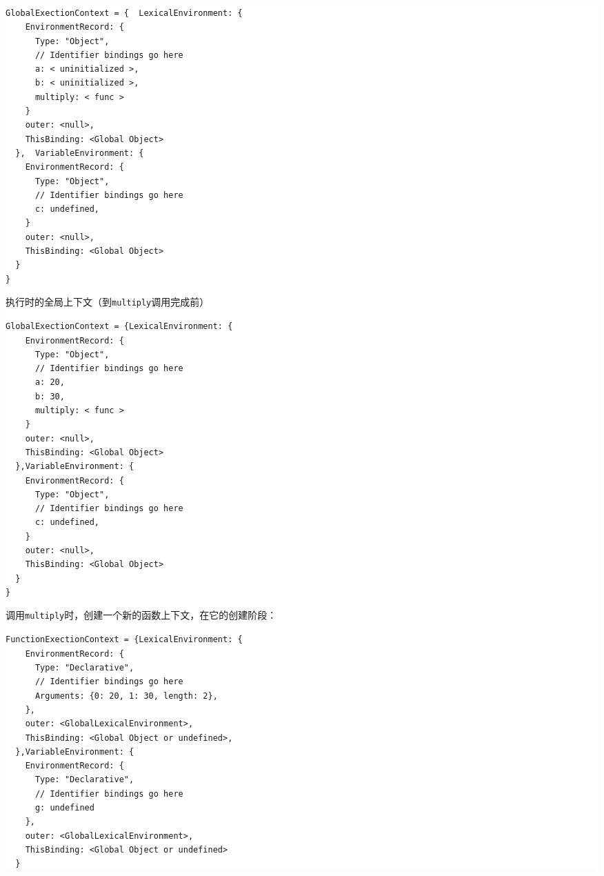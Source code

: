 ```
GlobalExectionContext = {  LexicalEnvironment: {  
    EnvironmentRecord: {  
      Type: "Object",  
      // Identifier bindings go here  
      a: < uninitialized >,  
      b: < uninitialized >,  
      multiply: < func >  
    }  
    outer: <null>,  
    ThisBinding: <Global Object>  
  },  VariableEnvironment: {  
    EnvironmentRecord: {  
      Type: "Object",  
      // Identifier bindings go here  
      c: undefined,  
    }  
    outer: <null>,  
    ThisBinding: <Global Object>  
  }  
}
```
执行时的全局上下文（到`multiply`调用完成前）
```
GlobalExectionContext = {LexicalEnvironment: {  
    EnvironmentRecord: {  
      Type: "Object",  
      // Identifier bindings go here  
      a: 20,  
      b: 30,  
      multiply: < func >  
    }  
    outer: <null>,  
    ThisBinding: <Global Object>  
  },VariableEnvironment: {  
    EnvironmentRecord: {  
      Type: "Object",  
      // Identifier bindings go here  
      c: undefined,  
    }  
    outer: <null>,  
    ThisBinding: <Global Object>  
  }  
}
```

调用`multiply`时，创建一个新的函数上下文，在它的创建阶段：
```
FunctionExectionContext = {LexicalEnvironment: {  
    EnvironmentRecord: {  
      Type: "Declarative",  
      // Identifier bindings go here  
      Arguments: {0: 20, 1: 30, length: 2},  
    },  
    outer: <GlobalLexicalEnvironment>,  
    ThisBinding: <Global Object or undefined>,  
  },VariableEnvironment: {  
    EnvironmentRecord: {  
      Type: "Declarative",  
      // Identifier bindings go here  
      g: undefined  
    },  
    outer: <GlobalLexicalEnvironment>,  
    ThisBinding: <Global Object or undefined>  
  }  
```